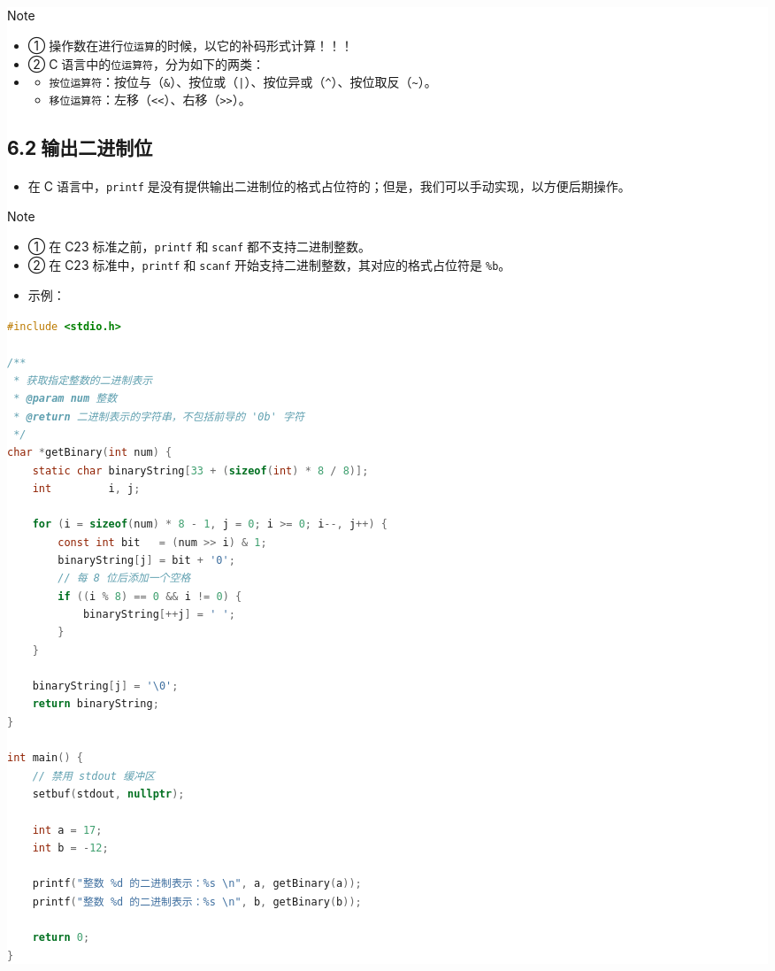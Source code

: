 > [!NOTE]
>
> * ① 操作数在进行`位运算`的时候，以它的补码形式计算！！！
> * ② C 语言中的`位运算符`，分为如下的两类：
> * * `按位运算符`：按位与（`&`）、按位或（`|`）、按位异或（`^`）、按位取反（`~`）。
>   * `移位运算符`：左移（`<<`）、右移（`>>`）。

## 6.2 输出二进制位

* 在 C 语言中，`printf` 是没有提供输出二进制位的格式占位符的；但是，我们可以手动实现，以方便后期操作。

> [!NOTE]
>
> * ① 在 C23 标准之前，`printf` 和 `scanf` 都不支持二进制整数。
> * ② 在 C23 标准中，`printf` 和 `scanf` 开始支持二进制整数，其对应的格式占位符是 `%b`。



* 示例：

```c
#include <stdio.h>

/**
 * 获取指定整数的二进制表示
 * @param num 整数
 * @return 二进制表示的字符串，不包括前导的 '0b' 字符
 */
char *getBinary(int num) {
    static char binaryString[33 + (sizeof(int) * 8 / 8)];
    int         i, j;

    for (i = sizeof(num) * 8 - 1, j = 0; i >= 0; i--, j++) {
        const int bit   = (num >> i) & 1;
        binaryString[j] = bit + '0';
        // 每 8 位后添加一个空格
        if ((i % 8) == 0 && i != 0) {
            binaryString[++j] = ' ';
        }
    }

    binaryString[j] = '\0';
    return binaryString;
}

int main() {
    // 禁用 stdout 缓冲区
    setbuf(stdout, nullptr);
    
    int a = 17;
    int b = -12;

    printf("整数 %d 的二进制表示：%s \n", a, getBinary(a));
    printf("整数 %d 的二进制表示：%s \n", b, getBinary(b));

    return 0;
}
```
